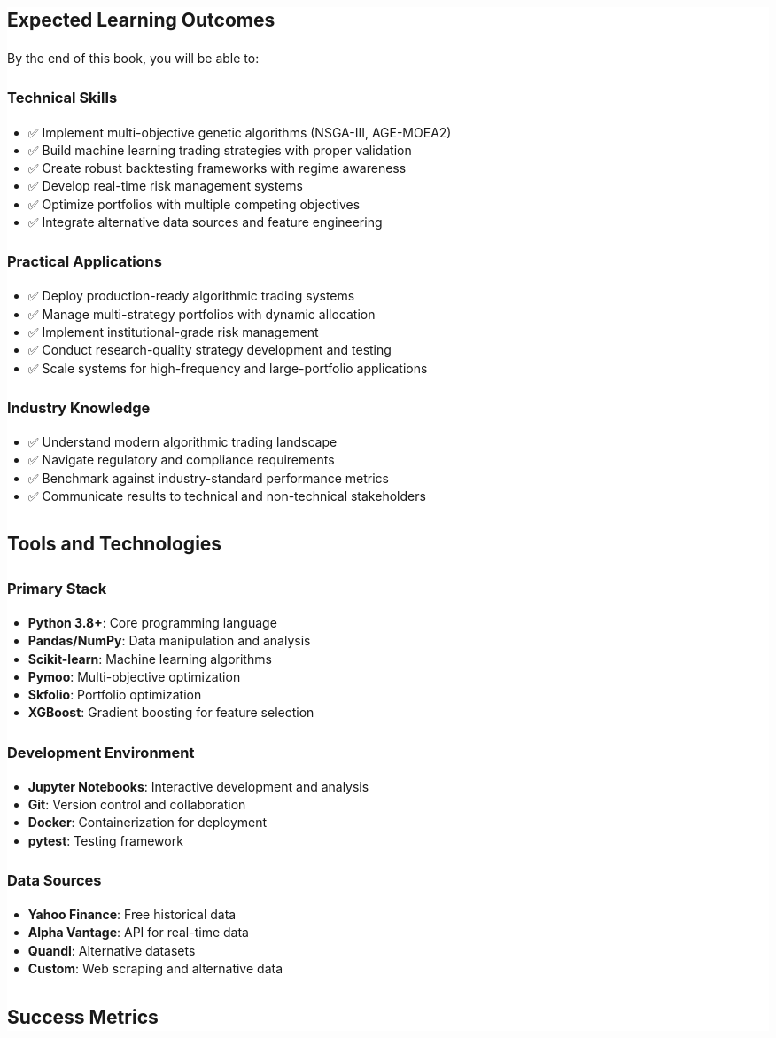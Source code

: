 ## Expected Learning Outcomes

By the end of this book, you will be able to:

### **Technical Skills**
- ✅ Implement multi-objective genetic algorithms (NSGA-III, AGE-MOEA2)
- ✅ Build machine learning trading strategies with proper validation
- ✅ Create robust backtesting frameworks with regime awareness
- ✅ Develop real-time risk management systems
- ✅ Optimize portfolios with multiple competing objectives
- ✅ Integrate alternative data sources and feature engineering

### **Practical Applications**
- ✅ Deploy production-ready algorithmic trading systems
- ✅ Manage multi-strategy portfolios with dynamic allocation
- ✅ Implement institutional-grade risk management
- ✅ Conduct research-quality strategy development and testing
- ✅ Scale systems for high-frequency and large-portfolio applications

### **Industry Knowledge**
- ✅ Understand modern algorithmic trading landscape
- ✅ Navigate regulatory and compliance requirements
- ✅ Benchmark against industry-standard performance metrics
- ✅ Communicate results to technical and non-technical stakeholders

## Tools and Technologies

### **Primary Stack**
- **Python 3.8+**: Core programming language
- **Pandas/NumPy**: Data manipulation and analysis
- **Scikit-learn**: Machine learning algorithms
- **Pymoo**: Multi-objective optimization
- **Skfolio**: Portfolio optimization
- **XGBoost**: Gradient boosting for feature selection

### **Development Environment**
- **Jupyter Notebooks**: Interactive development and analysis
- **Git**: Version control and collaboration
- **Docker**: Containerization for deployment
- **pytest**: Testing framework

### **Data Sources**
- **Yahoo Finance**: Free historical data
- **Alpha Vantage**: API for real-time data
- **Quandl**: Alternative datasets
- **Custom**: Web scraping and alternative data

## Success Metrics
